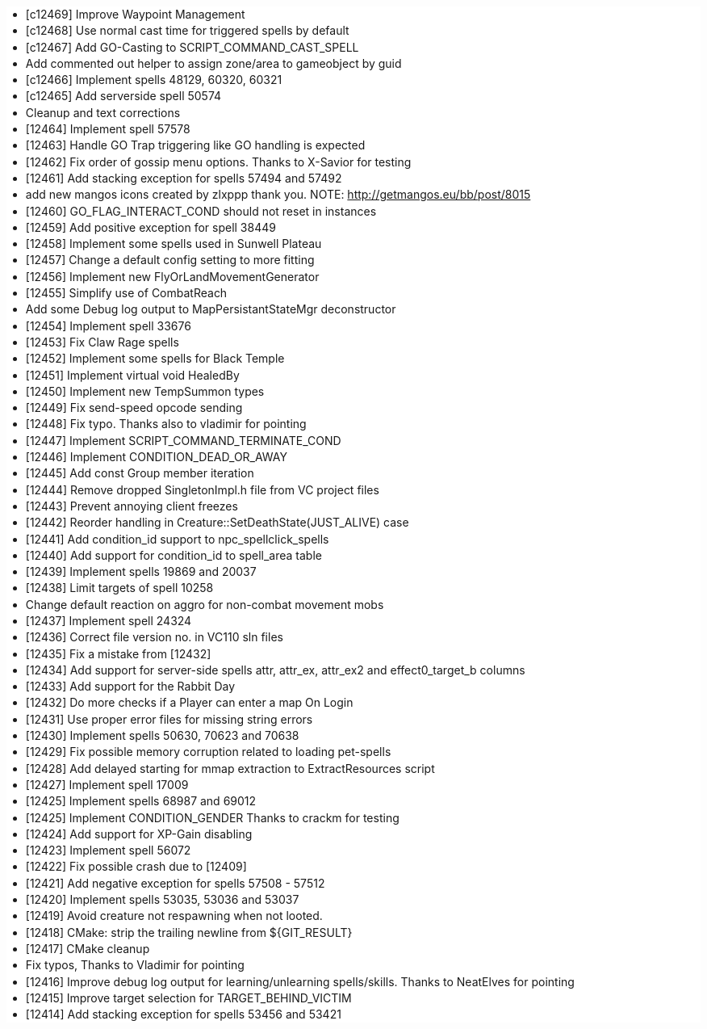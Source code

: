  * [c12469] Improve Waypoint Management
 * [c12468] Use normal cast time for triggered spells by default
 * [c12467] Add GO-Casting to SCRIPT_COMMAND_CAST_SPELL
 * Add commented out helper to assign zone/area to gameobject by guid
 * [c12466] Implement spells 48129, 60320, 60321
 * [c12465] Add serverside spell 50574
 * Cleanup and text corrections
 * [12464] Implement spell 57578
 * [12463] Handle GO Trap triggering like GO handling is expected
 * [12462] Fix order of gossip menu options. Thanks to X-Savior for testing
 * [12461] Add stacking exception for spells 57494 and 57492
 * add new mangos icons created by zlxppp thank you. NOTE:     http://getmangos.eu/bb/post/8015
 * [12460] GO_FLAG_INTERACT_COND should not reset in instances
 * [12459] Add positive exception for spell 38449
 * [12458] Implement some spells used in Sunwell Plateau
 * [12457] Change a default config setting to more fitting
 * [12456] Implement new FlyOrLandMovementGenerator
 * [12455] Simplify use of CombatReach
 * Add some Debug log output to MapPersistantStateMgr deconstructor
 * [12454] Implement spell 33676
 * [12453] Fix Claw Rage spells
 * [12452] Implement some spells for Black Temple
 * [12451] Implement virtual void HealedBy
 * [12450] Implement new TempSummon types
 * [12449] Fix send-speed opcode sending
 * [12448] Fix typo. Thanks also to vladimir for pointing
 * [12447] Implement SCRIPT_COMMAND_TERMINATE_COND
 * [12446] Implement CONDITION_DEAD_OR_AWAY
 * [12445] Add const Group member iteration
 * [12444] Remove dropped SingletonImpl.h file from VC project files
 * [12443] Prevent annoying client freezes
 * [12442] Reorder handling in Creature::SetDeathState(JUST_ALIVE) case
 * [12441] Add condition_id support to npc_spellclick_spells
 * [12440] Add support for condition_id to spell_area table
 * [12439] Implement spells 19869 and 20037
 * [12438] Limit targets of spell 10258
 * Change default reaction on aggro for non-combat movement mobs
 * [12437] Implement spell 24324
 * [12436] Correct file version no. in VC110 sln files
 * [12435] Fix a mistake from [12432]
 * [12434] Add support for server-side spells attr, attr_ex, attr_ex2 and effect0_target_b columns
 * [12433] Add support for the Rabbit Day
 * [12432] Do more checks if a Player can enter a map On Login
 * [12431] Use proper error files for missing string errors
 * [12430] Implement spells 50630, 70623 and 70638
 * [12429] Fix possible memory corruption related to loading pet-spells
 * [12428] Add delayed starting for mmap extraction to ExtractResources script
 * [12427] Implement spell 17009
 * [12425] Implement spells 68987 and 69012
 * [12425] Implement CONDITION_GENDER Thanks to crackm for testing
 * [12424] Add support for XP-Gain disabling
 * [12423] Implement spell 56072
 * [12422] Fix possible crash due to [12409]
 * [12421] Add negative exception for spells 57508 - 57512
 * [12420] Implement spells 53035, 53036 and 53037
 * [12419] Avoid creature not respawning when not looted.
 * [12418] CMake: strip the trailing newline from ${GIT_RESULT}
 * [12417] CMake cleanup
 * Fix typos, Thanks to Vladimir for pointing
 * [12416] Improve debug log output for learning/unlearning spells/skills. Thanks to NeatElves for pointing
 * [12415] Improve target selection for TARGET_BEHIND_VICTIM
 * [12414] Add stacking exception for spells 53456 and 53421